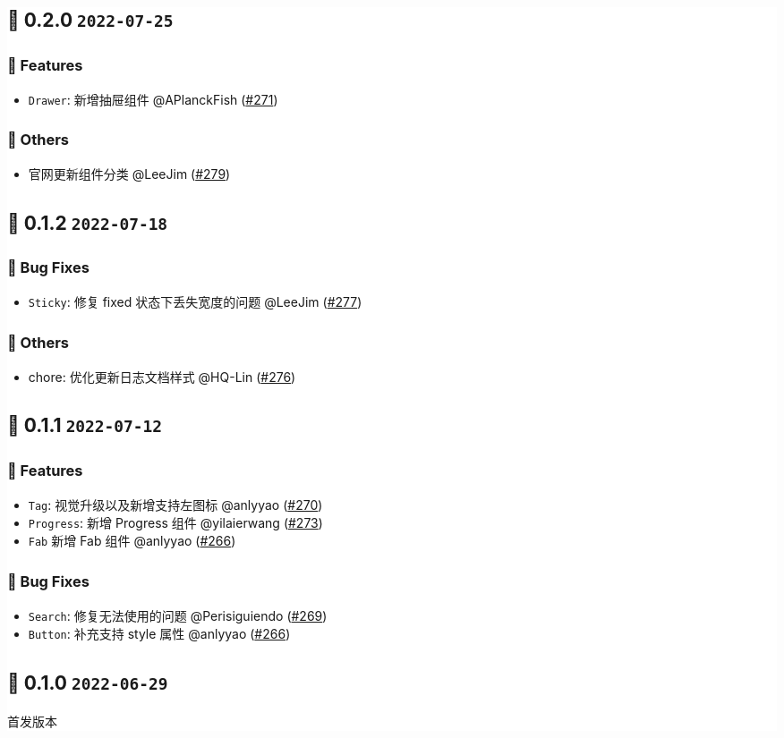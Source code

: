 ## 🌈 0.2.0 `2022-07-25` 
### 🚀 Features
- `Drawer`: 新增抽屉组件 @APlanckFish ([#271](https://github.com/Tencent/tdesign-mobile-react/pull/271))
### 🚧 Others
- 官网更新组件分类 @LeeJim ([#279](https://github.com/Tencent/tdesign-mobile-react/pull/279))

## 🌈 0.1.2 `2022-07-18` 
### 🐞 Bug Fixes
- `Sticky`: 修复 fixed 状态下丢失宽度的问题 @LeeJim ([#277](https://github.com/Tencent/tdesign-mobile-react/pull/277))
### 🚧 Others
- chore: 优化更新日志文档样式 @HQ-Lin ([#276](https://github.com/Tencent/tdesign-mobile-react/pull/276))

## 🌈 0.1.1 `2022-07-12` 
### 🚀 Features
- `Tag`: 视觉升级以及新增支持左图标 @anlyyao ([#270](https://github.com/Tencent/tdesign-mobile-react/pull/270))
- `Progress`: 新增 Progress 组件 @yilaierwang ([#273](https://github.com/Tencent/tdesign-mobile-react/pull/273))
- `Fab` 新增 Fab 组件 @anlyyao ([#266](https://github.com/Tencent/tdesign-mobile-react/pull/266))
### 🐞 Bug Fixes
- `Search`: 修复无法使用的问题 @Perisiguiendo ([#269](https://github.com/Tencent/tdesign-mobile-react/pull/269))
- `Button`: 补充支持 style 属性 @anlyyao ([#266](https://github.com/Tencent/tdesign-mobile-react/pull/266))

## 🌈 0.1.0 `2022-06-29` 

首发版本
